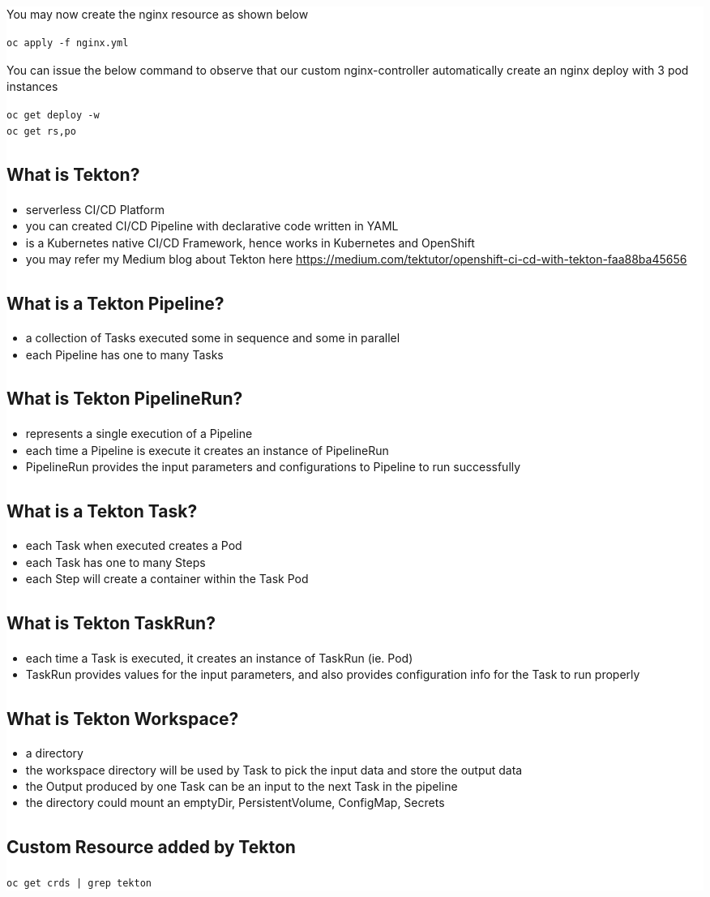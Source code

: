 
You may now create the nginx resource as shown below
```
oc apply -f nginx.yml
```

You can issue the below command to observe that our custom nginx-controller automatically create an nginx deploy with 3 pod instances
```
oc get deploy -w
oc get rs,po
```

## What is Tekton?
- serverless CI/CD Platform
- you can created CI/CD Pipeline with declarative code written in YAML
- is a Kubernetes native CI/CD Framework, hence works in Kubernetes and OpenShift
- you may refer my Medium blog about Tekton here https://medium.com/tektutor/openshift-ci-cd-with-tekton-faa88ba45656

## What is a Tekton Pipeline?
- a collection of Tasks executed some in sequence and some in parallel
- each Pipeline has one to many Tasks

## What is Tekton PipelineRun?
- represents a single execution of a Pipeline
- each time a Pipeline is execute it creates an instance of PipelineRun
- PipelineRun provides the input parameters and configurations to Pipeline to run successfully

## What is a Tekton Task?
- each Task when executed creates a Pod
- each Task has one to many Steps
- each Step will create a container within the Task Pod

## What is Tekton TaskRun?
- each time a Task is executed, it creates an instance of TaskRun (ie. Pod)
- TaskRun provides values for the input parameters, and also provides configuration info for the Task to run properly

## What is Tekton Workspace?
- a directory
- the workspace directory will be used by Task to pick the input data and store the output data
- the Output produced by one Task can be an input to the next Task in the pipeline
- the directory could mount an emptyDir, PersistentVolume, ConfigMap, Secrets

## Custom Resource added by Tekton
```
oc get crds | grep tekton
```
